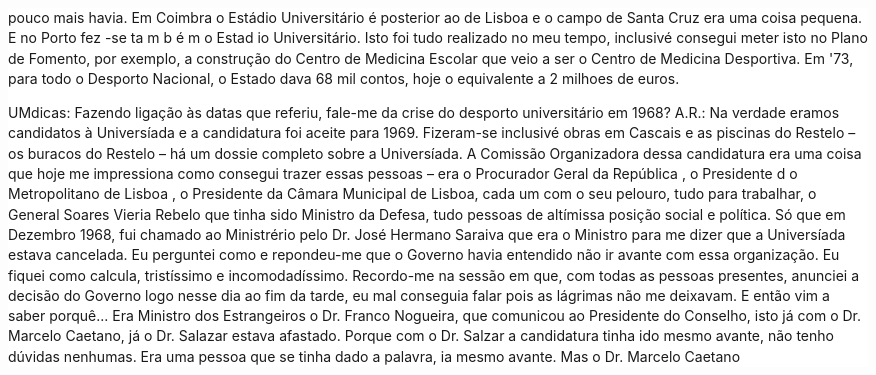 pouco mais havia. Em Coimbra o
Estádio Universitário é posterior ao
de Lisboa e o campo de Santa Cruz
era uma coisa pequena. E no Porto
fez -se ta m b é m o Estad io
Universitário. Isto foi tudo realizado
no meu tempo, inclusivé consegui
meter isto no Plano de Fomento, por
exemplo, a construção do Centro de
Medicina Escolar que veio a ser o
Centro de Medicina Desportiva.
Em '73, para todo o Desporto
Nacional, o Estado dava 68 mil
contos, hoje o equivalente a 2
milhoes de euros.

UMdicas: Fazendo ligação às datas
que referiu, fale-me da crise do
desporto universitário em 1968?
A.R.: Na verdade eramos candidatos
à Universíada e a candidatura foi
aceite para 1969. Fizeram-se
inclusivé obras em Cascais e as
piscinas do Restelo – os buracos do
Restelo – há um dossie completo
sobre a Universíada. A Comissão
Organizadora dessa candidatura era
uma coisa que hoje me impressiona
como consegui trazer essas pessoas
– era o Procurador Geral da
República , o Presidente d o
Metropolitano de Lisboa , o
Presidente da Câmara Municipal de
Lisboa, cada um com o seu pelouro,
tudo para trabalhar, o General Soares
Vieria Rebelo que tinha sido Ministro
da Defesa, tudo pessoas de altímissa
posição social e política.
Só que em Dezembro 1968, fui
chamado ao Ministrério pelo Dr. José
Hermano Saraiva que era o Ministro
para me dizer que a Universíada
estava cancelada. Eu perguntei
como e repondeu-me que o Governo
havia entendido não ir avante com
essa organização. Eu fiquei como
calcula, tristíssimo e
incomodadíssimo. Recordo-me na
sessão em que, com todas as
pessoas presentes, anunciei a
decisão do Governo logo nesse dia ao
fim da tarde, eu mal conseguia falar
pois as lágrimas não me deixavam. E
então vim a saber porquê... Era
Ministro dos Estrangeiros o Dr.
Franco Nogueira, que comunicou ao
Presidente do Conselho, isto já com o
Dr. Marcelo Caetano, já o Dr. Salazar
estava afastado. Porque com o Dr.
Salzar a candidatura tinha ido
mesmo avante, não tenho dúvidas
nenhumas. Era uma pessoa que se
tinha dado a palavra, ia mesmo
avante. Mas o Dr. Marcelo Caetano